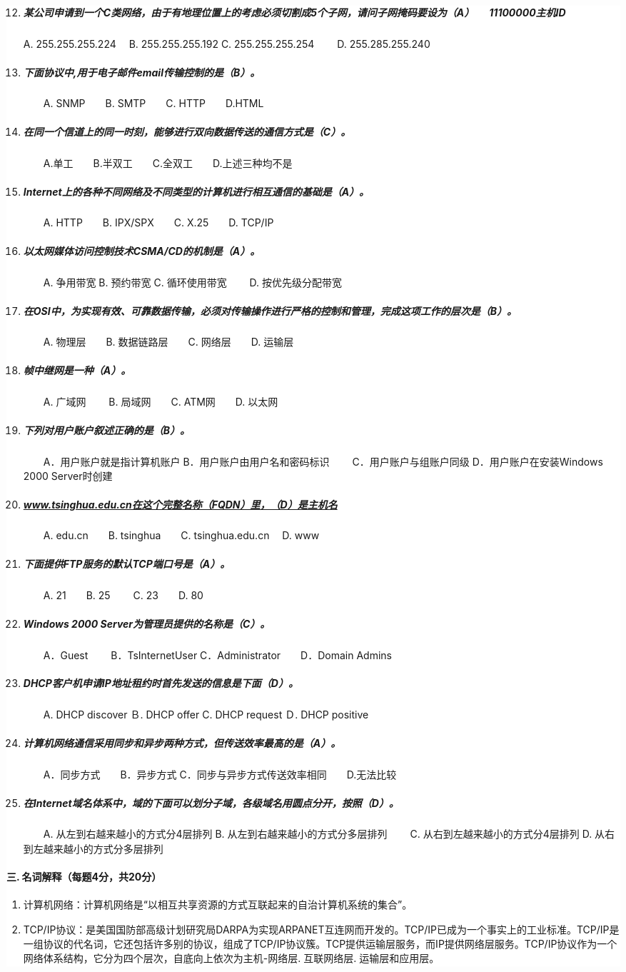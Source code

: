   12. ##### 某公司申请到一个C类网络，由于有地理位置上的考虑必须切割成5个子网，请问子网掩码要设为（A）　　11100000主机ID

        A. 255.255.255.224　     B. 255.255.255.192 
        C. 255.255.255.254　  　D. 255.285.255.240

  13. ##### 下面协议中,用于电子邮件email传输控制的是（B）。

        　　A. SNMP　　B. SMTP　　C. HTTP　　D.HTML 

  14. ##### 在同一个信道上的同一时刻，能够进行双向数据传送的通信方式是（C）。

        　　A.单工　　B.半双工　　C.全双工　　D.上述三种均不是

  15. ##### Internet上的各种不同网络及不同类型的计算机进行相互通信的基础是（A）。

        　　A. HTTP　　B. IPX/SPX　　C. X.25　　D. TCP/IP

  16. ##### 以太网媒体访问控制技术CSMA/CD的机制是（A）。

        　　A. 争用带宽   B. 预约带宽   C. 循环使用带宽　 　D. 按优先级分配带宽

  17. ##### 在OSI中，为实现有效、可靠数据传输，必须对传输操作进行严格的控制和管理，完成这项工作的层次是（B）。

        　　A. 物理层　　B. 数据链路层　　C. 网络层　　D. 运输层

  18. ##### 帧中继网是一种（A）。

        　　A. 广域网　 　B. 局域网　　C. ATM网　　D. 以太网

  19. ##### 下列对用户账户叙述正确的是（B）。

        　　A．用户账户就是指计算机账户   B．用户账户由用户名和密码标识
        　　C．用户账户与组账户同级       D．用户账户在安装Windows 2000 Server时创建

  20. ##### www.tsinghua.edu.cn在这个完整名称（FQDN）里，（D）是主机名

        　　A. edu.cn　　B. tsinghua　　C. tsinghua.edu.cn 　D. www

  21. ##### 下面提供FTP服务的默认TCP端口号是（A）。

        　　A. 21　　B. 25 　　C. 23　　D. 80

  22. ##### Windows 2000 Server为管理员提供的名称是（C）。

        　　A．Guest 　　B．TsInternetUser    C．Administrator　　D．Domain Admins

  23. ##### DHCP客户机申请IP地址租约时首先发送的信息是下面（D）。

        　　A. DHCP discover   Ｂ. DHCP offer   C. DHCP request   Ｄ. DHCP positive 

  24. ##### 计算机网络通信采用同步和异步两种方式，但传送效率最高的是（A）。

        　　A．同步方式　　B．异步方式   C．同步与异步方式传送效率相同　　D.无法比较

  25. ##### 在Internet域名体系中，域的下面可以划分子域，各级域名用圆点分开，按照（D）。

        　　A. 从左到右越来越小的方式分4层排列   B. 从左到右越来越小的方式分多层排列
        　　C. 从右到左越来越小的方式分4层排列   D. 从右到左越来越小的方式分多层排列

#### 三. 名词解释（每题4分，共20分）

1. 计算机网络：计算机网络是“以相互共享资源的方式互联起来的自治计算机系统的集合”。

2. TCP/IP协议：是美国国防部高级计划研究局DARPA为实现ARPANET互连网而开发的。TCP/IP已成为一个事实上的工业标准。TCP/IP是一组协议的代名词，它还包括许多别的协议，组成了TCP/IP协议簇。TCP提供运输层服务，而IP提供网络层服务。TCP/IP协议作为一个网络体系结构，它分为四个层次，自底向上依次为主机-网络层. 互联网络层. 运输层和应用层。
